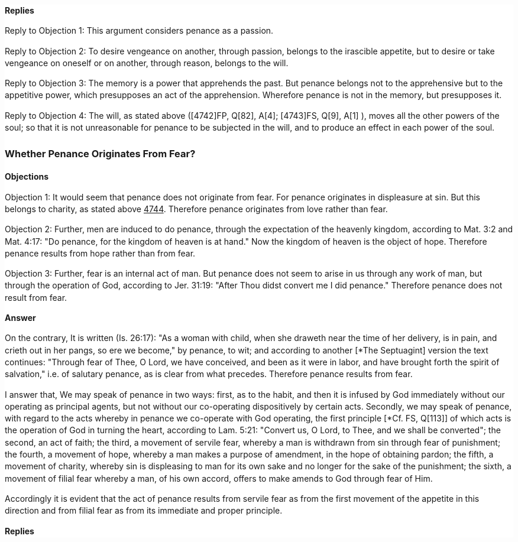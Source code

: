 **Replies**

Reply to Objection 1: This argument considers penance as a passion.

Reply to Objection 2: To desire vengeance on another, through passion, belongs to the irascible appetite, but to desire or take vengeance on oneself or on another, through reason, belongs to the will.

Reply to Objection 3: The memory is a power that apprehends the past. But penance belongs not to the apprehensive but to the appetitive power, which presupposes an act of the apprehension. Wherefore penance is not in the memory, but presupposes it.

Reply to Objection 4: The will, as stated above ([4742]FP, Q[82], A[4]; [4743]FS, Q[9], A[1] ), moves all the other powers of the soul; so that it is not unreasonable for penance to be subjected in the will, and to produce an effect in each power of the soul.
### Whether Penance Originates From Fear?

**Objections**

Objection 1: It would seem that penance does not originate from fear. For penance originates in displeasure at sin. But this belongs to charity, as stated above [4744](A[3]). Therefore penance originates from love rather than fear.

Objection 2: Further, men are induced to do penance, through the expectation of the heavenly kingdom, according to Mat. 3:2 and Mat. 4:17: "Do penance, for the kingdom of heaven is at hand." Now the kingdom of heaven is the object of hope. Therefore penance results from hope rather than from fear.

Objection 3: Further, fear is an internal act of man. But penance does not seem to arise in us through any work of man, but through the operation of God, according to Jer. 31:19: "After Thou didst convert me I did penance." Therefore penance does not result from fear.

**Answer**

On the contrary, It is written (Is. 26:17): "As a woman with child, when she draweth near the time of her delivery, is in pain, and crieth out in her pangs, so ere we become," by penance, to wit; and according to another [*The Septuagint] version the text continues: "Through fear of Thee, O Lord, we have conceived, and been as it were in labor, and have brought forth the spirit of salvation," i.e. of salutary penance, as is clear from what precedes. Therefore penance results from fear.

I answer that, We may speak of penance in two ways: first, as to the habit, and then it is infused by God immediately without our operating as principal agents, but not without our co-operating dispositively by certain acts. Secondly, we may speak of penance, with regard to the acts whereby in penance we co-operate with God operating, the first principle [*Cf. FS, Q[113]] of which acts is the operation of God in turning the heart, according to Lam. 5:21: "Convert us, O Lord, to Thee, and we shall be converted"; the second, an act of faith; the third, a movement of servile fear, whereby a man is withdrawn from sin through fear of punishment; the fourth, a movement of hope, whereby a man makes a purpose of amendment, in the hope of obtaining pardon; the fifth, a movement of charity, whereby sin is displeasing to man for its own sake and no longer for the sake of the punishment; the sixth, a movement of filial fear whereby a man, of his own accord, offers to make amends to God through fear of Him.

Accordingly it is evident that the act of penance results from servile fear as from the first movement of the appetite in this direction and from filial fear as from its immediate and proper principle.

**Replies**
